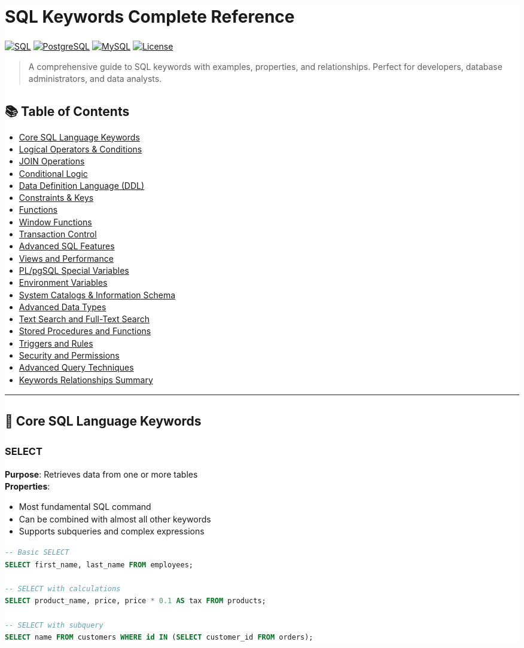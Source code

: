 # SQL Keywords Complete Reference

[![SQL](https://img.shields.io/badge/SQL-Standard-blue.svg)](https://www.iso.org/standard/63555.html)
[![PostgreSQL](https://img.shields.io/badge/PostgreSQL-15+-336791.svg)](https://www.postgresql.org/)
[![MySQL](https://img.shields.io/badge/MySQL-8.0+-4479A1.svg)](https://www.mysql.com/)
[![License](https://img.shields.io/badge/License-MIT-green.svg)](https://opensource.org/licenses/MIT)

> A comprehensive guide to SQL keywords with examples, properties, and relationships. Perfect for developers, database administrators, and data analysts.

## 📚 Table of Contents

- [Core SQL Language Keywords](#-core-sql-language-keywords)
- [Logical Operators & Conditions](#-logical-operators--conditions)
- [JOIN Operations](#-join-operations)
- [Conditional Logic](#-conditional-logic)
- [Data Definition Language (DDL)](#-data-definition-language-ddl)
- [Constraints & Keys](#-constraints--keys)
- [Functions](#-functions)
- [Window Functions](#-window-functions)
- [Transaction Control](#-transaction-control)
- [Advanced SQL Features](#-advanced-sql-features)
- [Views and Performance](#-views-and-performance)
- [PL/pgSQL Special Variables](#-plpgsql-special-variables)
- [Environment Variables](#-environment-variables)
- [System Catalogs & Information Schema](#-system-catalogs--information-schema)
- [Advanced Data Types](#-advanced-data-types)
- [Text Search and Full-Text Search](#-text-search-and-full-text-search)
- [Stored Procedures and Functions](#-stored-procedures-and-functions)
- [Triggers and Rules](#-triggers-and-rules)
- [Security and Permissions](#-security-and-permissions)
- [Advanced Query Techniques](#-advanced-query-techniques)
- [Keywords Relationships Summary](#-keywords-relationships-summary)

---

## 🔹 Core SQL Language Keywords

### SELECT
**Purpose**: Retrieves data from one or more tables  
**Properties**: 
- Most fundamental SQL command
- Can be combined with almost all other keywords
- Supports subqueries and complex expressions

```sql
-- Basic SELECT
SELECT first_name, last_name FROM employees;

-- SELECT with calculations
SELECT product_name, price, price * 0.1 AS tax FROM products;

-- SELECT with subquery
SELECT name FROM customers WHERE id IN (SELECT customer_id FROM orders);
```
